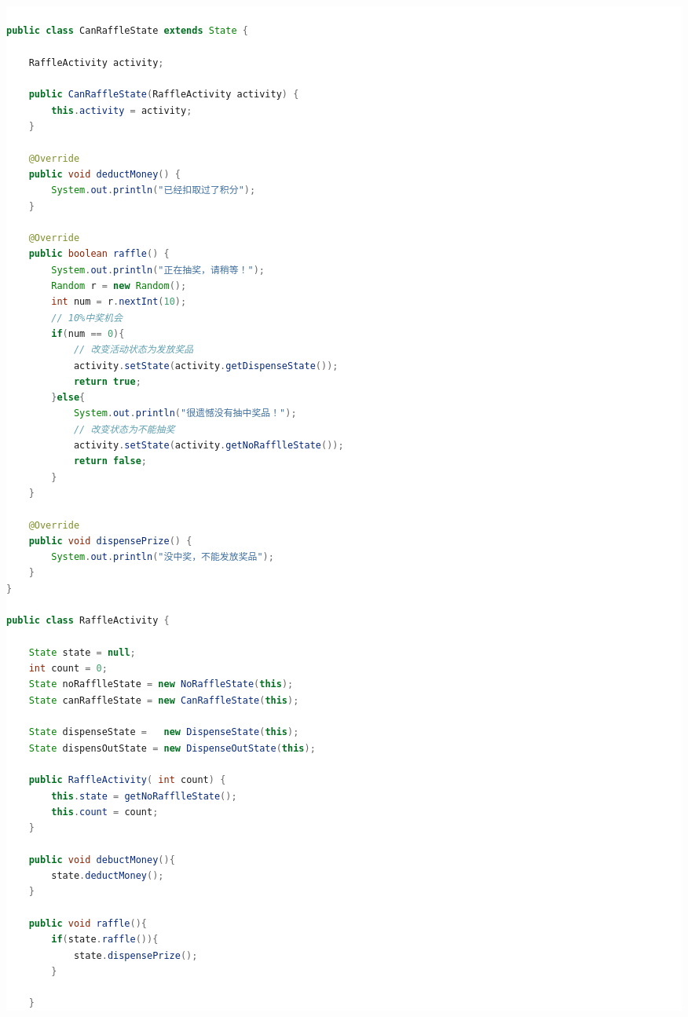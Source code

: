 ```java

public class CanRaffleState extends State {

    RaffleActivity activity;

    public CanRaffleState(RaffleActivity activity) {
        this.activity = activity;
    }

    @Override
    public void deductMoney() {
        System.out.println("已经扣取过了积分");
    }

    @Override
    public boolean raffle() {
        System.out.println("正在抽奖，请稍等！");
        Random r = new Random();
        int num = r.nextInt(10);
        // 10%中奖机会
        if(num == 0){
            // 改变活动状态为发放奖品
            activity.setState(activity.getDispenseState());
            return true;
        }else{
            System.out.println("很遗憾没有抽中奖品！");
            // 改变状态为不能抽奖
            activity.setState(activity.getNoRafflleState());
            return false;
        }
    }

    @Override
    public void dispensePrize() {
        System.out.println("没中奖，不能发放奖品");
    }
}

public class RaffleActivity {

    State state = null;
    int count = 0;
    State noRafflleState = new NoRaffleState(this);
    State canRaffleState = new CanRaffleState(this);

    State dispenseState =   new DispenseState(this);
    State dispensOutState = new DispenseOutState(this);

    public RaffleActivity( int count) {
        this.state = getNoRafflleState();
        this.count = count;
    }

    public void debuctMoney(){
        state.deductMoney();
    }

    public void raffle(){
        if(state.raffle()){
            state.dispensePrize();
        }

    }
```
